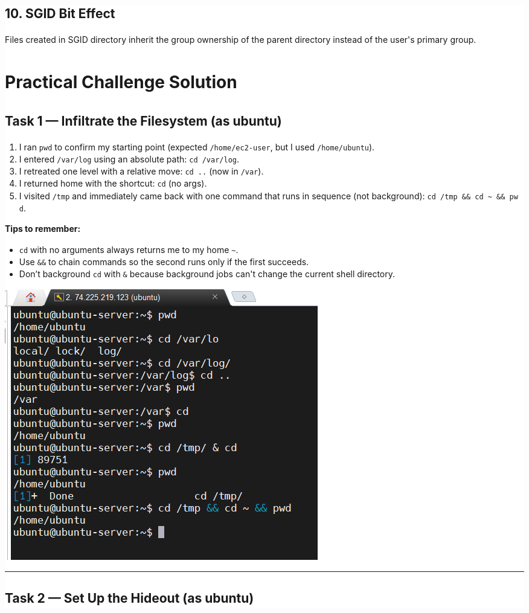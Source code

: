 ## 10. SGID Bit Effect
Files created in SGID directory inherit the group ownership of the parent directory instead of the user's primary group.

# Practical Challenge Solution

## Task 1 — Infiltrate the Filesystem (as ubuntu)

1. I ran `pwd` to confirm my starting point (expected `/home/ec2-user`, but I used `/home/ubuntu`).
2. I entered `/var/log` using an absolute path: `cd /var/log`.
3. I retreated one level with a relative move: `cd ..` (now in `/var`).
4. I returned home with the shortcut: `cd` (no args).
5. I visited `/tmp` and immediately came back with one command that runs in sequence (not background): `cd /tmp && cd ~ && pwd`.

**Tips to remember:**

* `cd` with no arguments always returns me to my home `~`.
* Use `&&` to chain commands so the second runs only if the first succeeds.
* Don’t background `cd` with `&` because background jobs can't change the current shell directory.

![task1](task1.png)

---

## Task 2 — Set Up the Hideout (as ubuntu)
